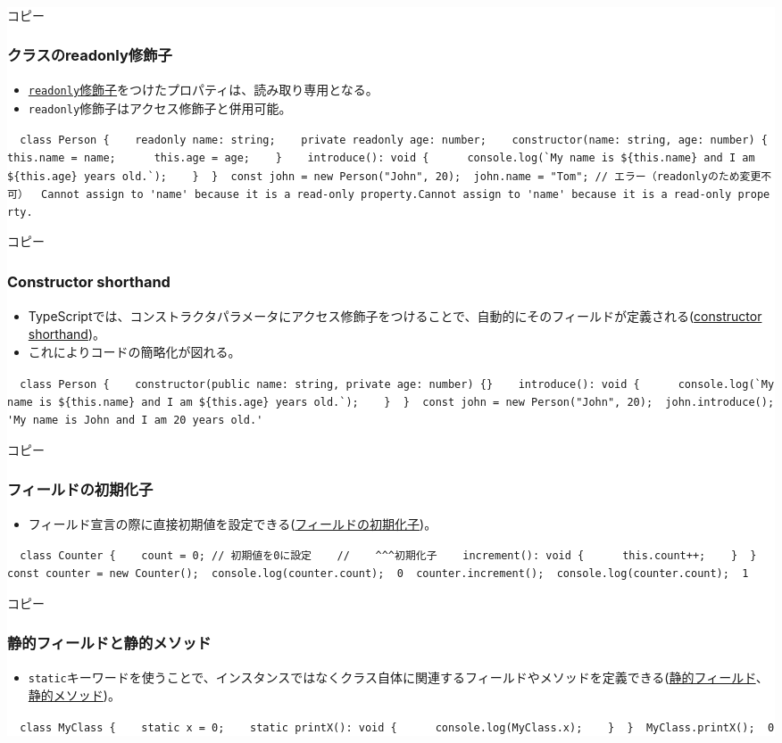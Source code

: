 コピー

### クラスのreadonly修飾子[​](https://typescriptbook.jp/#%E3%82%AF%E3%83%A9%E3%82%B9%E3%81%AEreadonly%E4%BF%AE%E9%A3%BE%E5%AD%90 "クラスのreadonly修飾子 への直接リンク")

- [`readonly`修飾子](https://typescriptbook.jp/reference/object-oriented/class/readonly-modifier-in-classes)をつけたプロパティは、読み取り専用となる。
- `readonly`修飾子はアクセス修飾子と併用可能。

``  class Person {    readonly name: string;    private readonly age: number;    constructor(name: string, age: number) {      this.name = name;      this.age = age;    }    introduce(): void {      console.log(`My name is ${this.name} and I am ${this.age} years old.`);    }  }  const john = new Person("John", 20);  john.name = "Tom"; // エラー（readonlyのため変更不可）  Cannot assign to 'name' because it is a read-only property.Cannot assign to 'name' because it is a read-only property.``

コピー

### Constructor shorthand[​](https://typescriptbook.jp/#constructor-shorthand "Constructor shorthand への直接リンク")

- TypeScriptでは、コンストラクタパラメータにアクセス修飾子をつけることで、自動的にそのフィールドが定義される([constructor shorthand](https://typescriptbook.jp/reference/object-oriented/class/constructor-shorthand))。
- これによりコードの簡略化が図れる。

``   class Person {    constructor(public name: string, private age: number) {}    introduce(): void {      console.log(`My name is ${this.name} and I am ${this.age} years old.`);    }  }  const john = new Person("John", 20);  john.introduce();  'My name is John and I am 20 years old.'   ``

コピー

### フィールドの初期化子[​](https://typescriptbook.jp/#%E3%83%95%E3%82%A3%E3%83%BC%E3%83%AB%E3%83%89%E3%81%AE%E5%88%9D%E6%9C%9F%E5%8C%96%E5%AD%90 "フィールドの初期化子 への直接リンク")

- フィールド宣言の際に直接初期値を設定できる([フィールドの初期化子](https://typescriptbook.jp/reference/object-oriented/class/field-initializers))。

`   class Counter {    count = 0; // 初期値を0に設定    //    ^^^初期化子    increment(): void {      this.count++;    }  }  const counter = new Counter();  console.log(counter.count);  0  counter.increment();  console.log(counter.count);  1   `

コピー

### 静的フィールドと静的メソッド[​](https://typescriptbook.jp/#%E9%9D%99%E7%9A%84%E3%83%95%E3%82%A3%E3%83%BC%E3%83%AB%E3%83%89%E3%81%A8%E9%9D%99%E7%9A%84%E3%83%A1%E3%82%BD%E3%83%83%E3%83%89 "静的フィールドと静的メソッド への直接リンク")

- `static`キーワードを使うことで、インスタンスではなくクラス自体に関連するフィールドやメソッドを定義できる([静的フィールド](https://typescriptbook.jp/reference/object-oriented/class/static-fields)、[静的メソッド](https://typescriptbook.jp/reference/object-oriented/class/static-methods))。

`   class MyClass {    static x = 0;    static printX(): void {      console.log(MyClass.x);    }  }  MyClass.printX();  0   `
